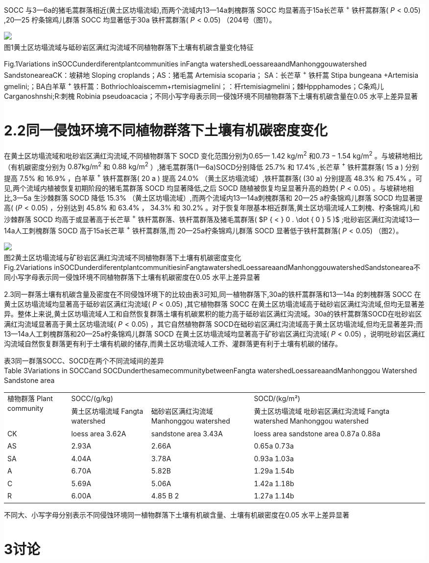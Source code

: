 SOCC 与3—6a的猪毛蒿群落相近(黄土区坊塌流域),而两个流域内13—14a刺槐群落 SOCC 均显著高于15a长芒草 $^ +$ 铁杆蒿群落( $P { < } 0 . 0 5 )$ ,20—25 柠条锦鸡儿群落 SOCC 均显著低于30a 铁杆蒿群落( $P { < } 0 . 0 5 )$ （204号（图1）。

![](images/b52b1b6d5379563e599656d11cddd6522f730917ea1575c9968379a91ca25948.jpg)  
图1黄土区坊塌流域与砥砂岩区满红沟流域不同植物群落下土壤有机碳含量变化特征

Fig.1Variations inSOCCunderdiferentplantcommunities inFangta watershedLoessareaandManhonggouwatershed SandstoneareaCK：坡耕地 Sloping croplands；AS：猪毛蒿 Artemisia scoparia； SA：长芒草 $^ +$ 铁杆蒿 Stipa bungeana +Artemisia gmelini;；BA白羊草 $^ +$ 铁杆蒿：Bothriochloaiscemm+rtemisiagmelini；：杆rtemisiagmelini；棘Hppphamodes；C条鸡儿Carganoshnshi;R:刺槐 Robinia pseudoacacia；不同小写字母表示同一侵蚀环境不同植物群落下土壤有机碳含量在0.05 水平上差异显著

# 2.2同一侵蚀环境不同植物群落下土壤有机碳密度变化

在黄土区坊塌流域和吡砂岩区满红沟流域,不同植物群落下 SOCD 变化范围分别为0.65— $1 . 4 2 ~ \mathrm { k g / m } ^ { 2 }$ 和$0 . 7 3 { - } 1 . 5 4 ~ \mathrm { k g / m } ^ { 2 }$ 。与坡耕地相比（有机碳密度分别为 $0 . 8 7 \mathrm { k g } / \mathrm { m } ^ { 2 }$ 和 $0 . 8 8 ~ \mathrm { k g / m } ^ { 2 }$ ）,猪毛蒿群落(1—6a)SOCD分别降低 $2 5 . 7 \%$ 和 $1 7 . 4 \%$ ,长芒草 $^ +$ 铁杆蒿群落( $1 5 \mathrm { ~ a ~ } )$ 分别提高 $7 . 5 \%$ 和 $1 6 . 9 \%$ ，白羊草 $^ +$ 铁杆蒿群落( $2 0 \textrm { a } )$ 提高 $2 4 . 0 \%$ （黄土区坊塌流域）,铁杆蒿群落( $\left( 3 0 \mathrm { ~ a } \right)$ 分别提高 $4 8 . 3 \%$ 和 $7 5 . 4 \%$ 。可见,两个流域内植被恢复初期阶段的猪毛蒿群落 SOCD 均显著降低,之后 SOCD 随植被恢复均呈显著升高的趋势( $\scriptstyle P < 0 . 0 5 )$ 。与坡耕地相比,3—5a 生沙棘群落 SOCD 降低 $1 5 . 3 \%$ （黄土区坊塌流域）,而两个流域内13—14a刺槐群落和 20—25 a柠条锦鸡儿群落 SOCD 均显著提高( $( P { < } 0 . 0 5 )$ ，分别达到 $4 5 . 8 \%$ 和 $6 3 . 4 \%$ ， $3 4 . 3 \%$ 和 $3 0 . 2 \%$ 。对于恢复年限基本相近群落,黄土区坊塌流域人工刺槐、柠条锦鸡儿和沙棘群落 SOCD 均高于或显著高于长芒草 $^ +$ 铁杆蒿群落、铁杆蒿群落及猪毛蒿群落( $P { < } 0 . \dot { 0 } 5 )$ ;吡砂岩区满红沟流域13—14a人工刺槐群落 SOCD 高于15a长芒草 $^ +$ 铁杆蒿群落,而 20—25a柠条锦鸡儿群落 SOCD 显著低于铁杆蒿群落( $\scriptstyle P < 0 . 0 5 )$ （图2）。

![](images/a671fffb68c713ee460f7e6ca18b0678a9052c9a8879bd274df42119fc69777f.jpg)  
图2黄土区坊塌流域与矿砂岩区满红沟流域不同植物群落下土壤有机碳密度变化  
Fig.2Variations inSOCDunderdiferentplantcommunitiesinFangtawatershedLoessareaandManhonggouwatershedSandstonearea不同小写字母表示同一侵蚀环境不同植物群落下土壤有机碳密度在0.05 水平上差异显著

2.3同一群落土壤有机碳含量及密度在不同侵蚀环境下的比较由表3可知,同一植物群落下,30a的铁杆蒿群落和13—14a 的刺槐群落 SOCC 在黄土区坊塌流域均显著高于砥砂岩区满红沟流域( $P { < } 0 . 0 5 )$ ,其它植物群落 SOCC 在黄土区坊塌流域高于础砂岩区满红沟流域,但均无显著差异。整体上来说,黄土区坊塌流域人工和自然恢复群落土壤有机碳累积的能力高于砥砂岩区满红沟流域。30a的铁杆蒿群落SOCD在吡砂岩区满红沟流域显著高于黄土区坊塌流域( $P { < } 0 . 0 5 )$ ，其它自然植物群落 SOCD在础砂岩区满红沟流域高于黄土区坊塌流域,但均无显著差异;而13—14a人工刺槐群落和20—25a柠条锦鸡儿群落 SOCD 在黄土区坊塌流域均显著高于矿砂岩区满红沟流域( $P { < } 0 . 0 5 )$ ，说明吡砂岩区满红沟流域自然恢复群落更有利于土壤有机碳的储存,而黄土区坊塌流域人工乔、灌群落更有利于土壤有机碳的储存。

表3同一群落SOCC、SOCD在两个不同流域间的差异  
Table 3Variations in SOCCand SOCDunderthesamecommunitybetweenFangta watershedLoessareaandManhonggou Watershed Sandstone area   

<html><body><table><tr><td rowspan="2">植物群落 Plant community</td><td colspan="2">SOCC/(g/kg)</td><td>SOCD/(kg/m²)</td></tr><tr><td>黄土区坊塌流域 Fangta watershed</td><td>础砂岩区满红沟流域 Manhonggou watershed</td><td>黄土区坊塌流域 吡砂岩区满红沟流域 Fangta watershed Manhonggou watershed</td></tr><tr><td>CK</td><td>loess area 3.62A</td><td>sandstone area 3.43A</td><td>loess area sandstone area 0.87a 0.88a</td></tr><tr><td>AS</td><td>2.93A</td><td>2.66A</td><td>0.65a 0.73a</td></tr><tr><td>SA</td><td>4.04A</td><td>3.78A</td><td>0.93a 1.03a</td></tr><tr><td>A</td><td>6.70A</td><td>5.82B</td><td>1.29a 1.54b</td></tr><tr><td>C</td><td>5.69A</td><td>5.06A</td><td>1.42a 1.18b</td></tr><tr><td>R</td><td>6.00A</td><td>4.85 B 2</td><td>1.27a 1.14b</td></tr></table></body></html>

不同大、小写字母分别表示不同侵蚀环境同一植物群落下土壤有机碳含量、土壤有机碳密度在0.05 水平上差异显著

# 3讨论
